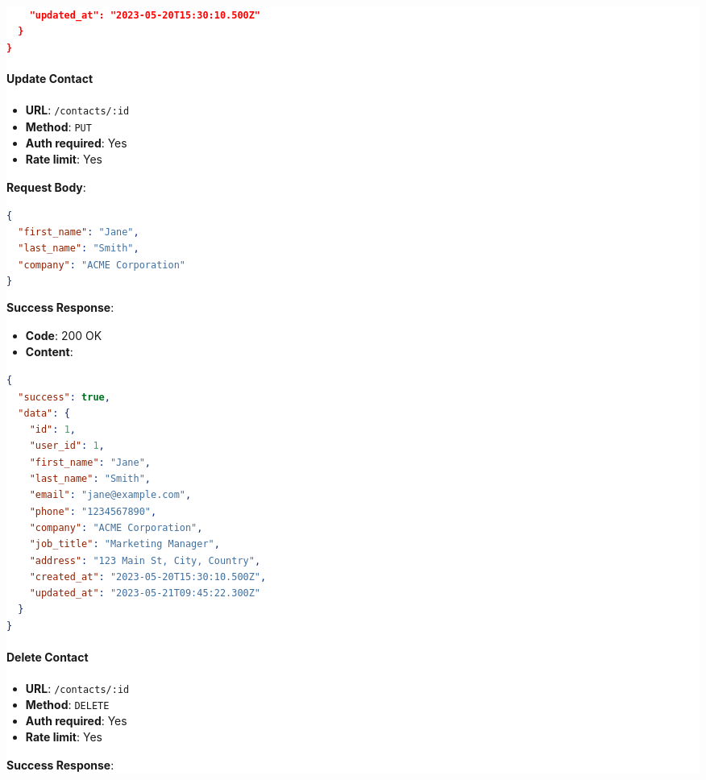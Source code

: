 ```json
    "updated_at": "2023-05-20T15:30:10.500Z"
  }
}
```

#### Update Contact

- **URL**: `/contacts/:id`
- **Method**: `PUT`
- **Auth required**: Yes
- **Rate limit**: Yes

**Request Body**:

```json
{
  "first_name": "Jane",
  "last_name": "Smith",
  "company": "ACME Corporation"
}
```

**Success Response**:

- **Code**: 200 OK
- **Content**:

```json
{
  "success": true,
  "data": {
    "id": 1,
    "user_id": 1,
    "first_name": "Jane",
    "last_name": "Smith",
    "email": "jane@example.com",
    "phone": "1234567890",
    "company": "ACME Corporation",
    "job_title": "Marketing Manager",
    "address": "123 Main St, City, Country",
    "created_at": "2023-05-20T15:30:10.500Z",
    "updated_at": "2023-05-21T09:45:22.300Z"
  }
}
```

#### Delete Contact

- **URL**: `/contacts/:id`
- **Method**: `DELETE`
- **Auth required**: Yes
- **Rate limit**: Yes

**Success Response**:
